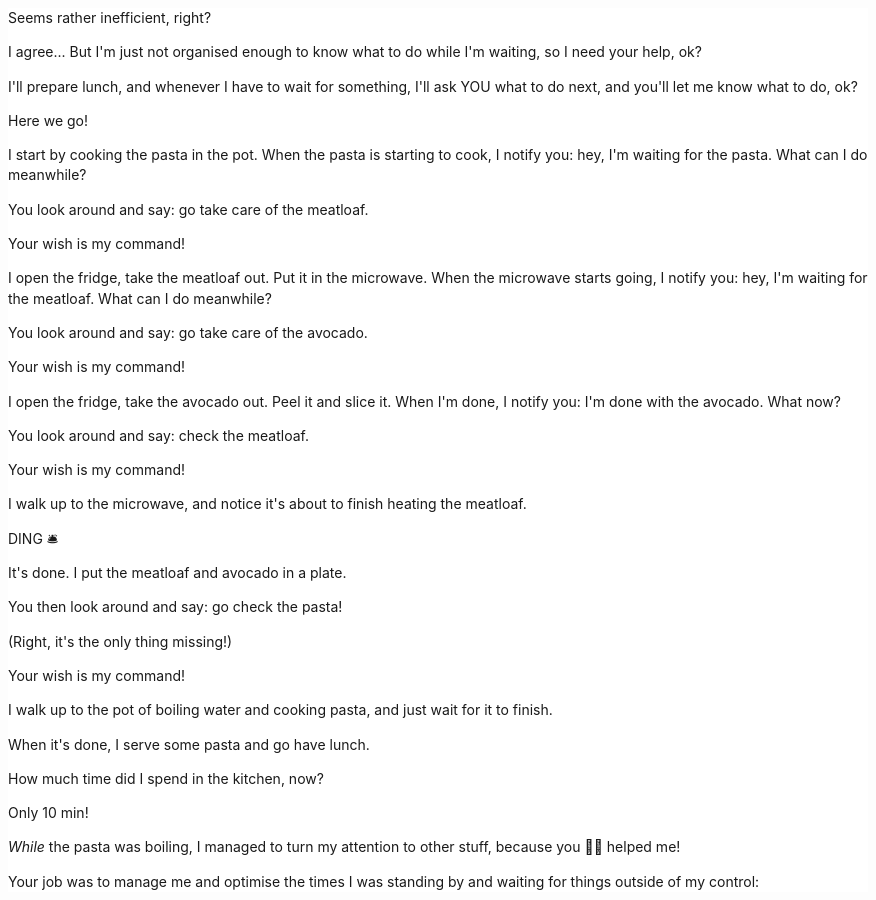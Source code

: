 Seems rather inefficient, right?

I agree... But I'm just not organised enough to know what to do while I'm waiting, so I need your help, ok?

I'll prepare lunch, and whenever I have to wait for something, I'll ask YOU what to do next, and you'll let me know what to do, ok?


Here we go!

I start by cooking the pasta in the pot.
When the pasta is starting to cook, I notify you: hey, I'm waiting for the pasta. What can I do meanwhile?

You look around and say: go take care of the meatloaf.

Your wish is my command!


I open the fridge, take the meatloaf out.
Put it in the microwave.
When the microwave starts going, I notify you: hey, I'm waiting for the meatloaf. What can I do meanwhile?

You look around and say: go take care of the avocado.

Your wish is my command!


I open the fridge, take the avocado out.
Peel it and slice it.
When I'm done, I notify you: I'm done with the avocado. What now?

You look around and say: check the meatloaf.

Your wish is my command!


I walk up to the microwave, and notice it's about to finish heating the meatloaf.

DING 🛎️

It's done. I put the meatloaf and avocado in a plate.

You then look around and say: go check the pasta!

(Right, it's the only thing missing!)

Your wish is my command!


I walk up to the pot of boiling water and cooking pasta, and just wait for it to finish.

When it's done, I serve some pasta and go have lunch.

How much time did I spend in the kitchen, now?

Only 10 min!


_While_ the pasta was boiling, I managed to turn my attention to other stuff, because you 🧑‍🍳 helped me!

Your job was to manage me and optimise the times I was standing by and waiting for things outside of my control:

